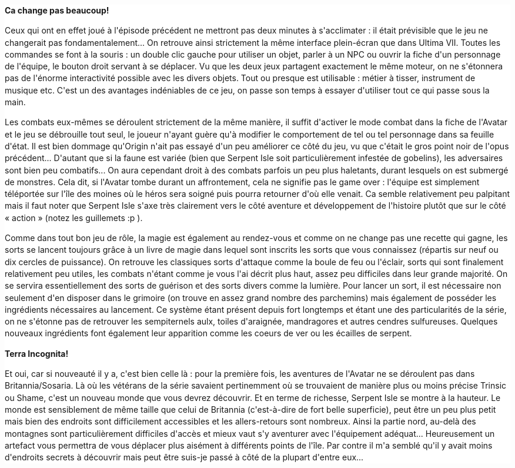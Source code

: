   

**Ca change pas beaucoup!**  

  

Ceux qui ont en effet joué à l'épisode précédent ne mettront pas deux minutes à s'acclimater : il était prévisible que le jeu ne changerait pas fondamentalement... On retrouve ainsi strictement la même interface plein-écran que dans Ultima VII. Toutes les commandes se font à la souris : un double clic gauche pour utiliser un objet, parler à un NPC ou ouvrir la fiche d'un personnage de l'équipe, le bouton droit servant à se déplacer. Vu que les deux jeux partagent exactement le même moteur, on ne s'étonnera pas de l'énorme interactivité possible avec les divers objets. Tout ou presque est utilisable : métier à tisser, instrument de musique etc. C'est un des avantages indéniables de ce jeu, on passe son temps à essayer d'utiliser tout ce qui passe sous la main.  

  

Les combats eux-mêmes se déroulent strictement de la même manière, il suffit d'activer le mode combat dans la fiche de l'Avatar et le jeu se débrouille tout seul, le joueur n'ayant guère qu'à modifier le comportement de tel ou tel personnage dans sa feuille d'état. Il est bien dommage qu'Origin n'ait pas essayé d'un peu améliorer ce côté du jeu, vu que c'était le gros point noir de l'opus précédent... D'autant que si la faune est variée (bien que Serpent Isle soit particulièrement infestée de gobelins), les adversaires sont bien peu combatifs... On aura cependant droit à des combats parfois un peu plus haletants, durant lesquels on est submergé de monstres. Cela dit, si l'Avatar tombe durant un affrontement, cela ne signifie pas le game over : l'équipe est simplement téléportée sur l'île des moines où le héros sera soigné puis pourra retourner d'où elle venait. Ca semble relativement peu palpitant mais il faut noter que Serpent Isle s'axe très clairement vers le côté aventure et développement de l'histoire plutôt que sur le côté « action » (notez les guillemets :p ).  

  

Comme dans tout bon jeu de rôle, la magie est également au rendez-vous et comme on ne change pas une recette qui gagne, les sorts se lancent toujours grâce à un livre de magie dans lequel sont inscrits les sorts que vous connaissez (répartis sur neuf ou dix cercles de puissance). On retrouve les classiques sorts d'attaque comme la boule de feu ou l'éclair, sorts qui sont finalement relativement peu utiles, les combats n'étant comme je vous l'ai décrit plus haut, assez peu difficiles dans leur grande majorité. On se servira essentiellement des sorts de guérison et des sorts divers comme la lumière. Pour lancer un sort, il est nécessaire non seulement d'en disposer dans le grimoire (on trouve en assez grand nombre des parchemins) mais également de posséder les ingrédients nécessaires au lancement. Ce système étant présent depuis fort longtemps et étant une des particularités de la série, on ne s'étonne pas de retrouver les sempiternels aulx, toiles d'araignée, mandragores et autres cendres sulfureuses. Quelques nouveaux ingrédients font également leur apparition comme les coeurs de ver ou les écailles de serpent.  

  

**Terra Incognita!**  

  

Et oui, car si nouveauté il y a, c'est bien celle là : pour la première fois, les aventures de l'Avatar ne se déroulent pas dans Britannia/Sosaria. Là où les vétérans de la série savaient pertinemment où se trouvaient de manière plus ou moins précise Trinsic ou Shame, c'est un nouveau monde que vous devrez découvrir. Et en terme de richesse, Serpent Isle se montre à la hauteur. Le monde est sensiblement de même taille que celui de Britannia (c'est-à-dire de fort belle superficie), peut être un peu plus petit mais bien des endroits sont difficilement accessibles et les allers-retours sont nombreux. Ainsi la partie nord, au-delà des montagnes sont particulièrement difficiles d'accès et mieux vaut s'y aventurer avec l'équipement adéquat... Heureusement un artefact vous permettra de vous déplacer plus aisément à différents points de l'île. Par contre il m'a semblé qu'il y avait moins d'endroits secrets à découvrir mais peut être suis-je passé à côté de la plupart d'entre eux...  
